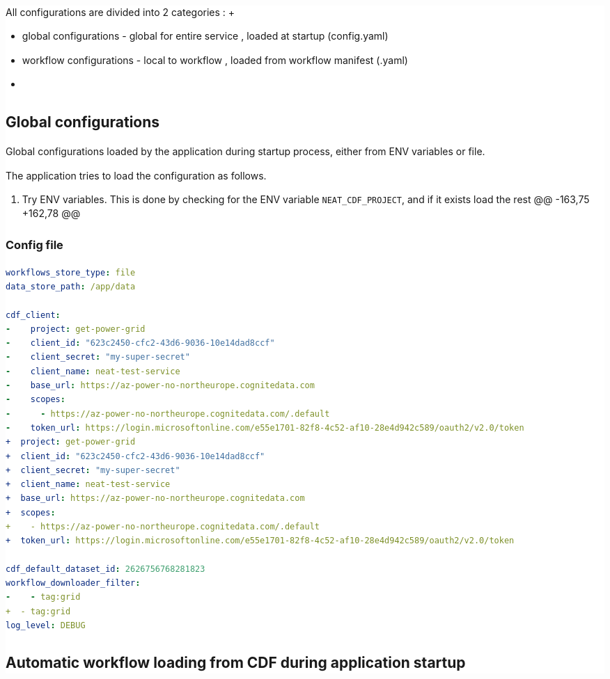  All configurations are divided into 2 categories :
+
 - global configurations - global for entire service , loaded at startup (config.yaml)
 - workflow configurations - local to workflow , loaded from workflow manifest (.yaml)
 
-
 ## Global configurations
 
 Global configurations loaded by the application during startup process, either from ENV variables or file.
 
 The application tries to load the configuration as follows.
 
 1. Try ENV variables. This is done by checking for the ENV variable `NEAT_CDF_PROJECT`, and if it exists load the rest
@@ -163,75 +162,78 @@
 ### Config file
 
 ```yaml
 workflows_store_type: file
 data_store_path: /app/data
 
 cdf_client:
-    project: get-power-grid
-    client_id: "623c2450-cfc2-43d6-9036-10e14dad8ccf"
-    client_secret: "my-super-secret"
-    client_name: neat-test-service
-    base_url: https://az-power-no-northeurope.cognitedata.com
-    scopes:
-      - https://az-power-no-northeurope.cognitedata.com/.default
-    token_url: https://login.microsoftonline.com/e55e1701-82f8-4c52-af10-28e4d942c589/oauth2/v2.0/token
+  project: get-power-grid
+  client_id: "623c2450-cfc2-43d6-9036-10e14dad8ccf"
+  client_secret: "my-super-secret"
+  client_name: neat-test-service
+  base_url: https://az-power-no-northeurope.cognitedata.com
+  scopes:
+    - https://az-power-no-northeurope.cognitedata.com/.default
+  token_url: https://login.microsoftonline.com/e55e1701-82f8-4c52-af10-28e4d942c589/oauth2/v2.0/token
 
 cdf_default_dataset_id: 2626756768281823
 workflow_downloader_filter:
-    - tag:grid
+  - tag:grid
 log_level: DEBUG
 ```
 
 ## Automatic workflow loading from CDF during application startup
 